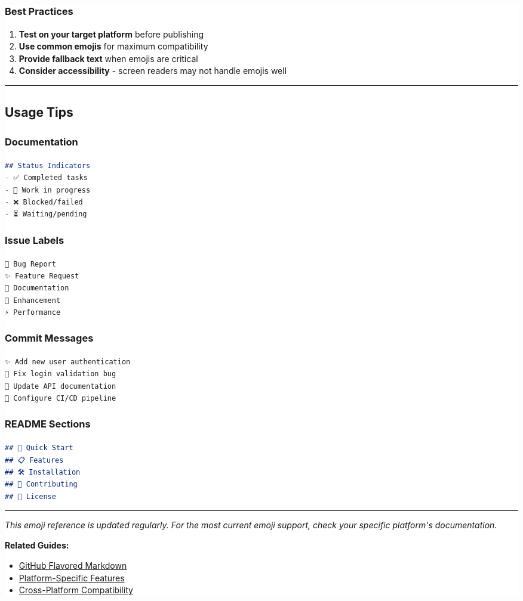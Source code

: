 ### Best Practices
1. **Test on your target platform** before publishing
2. **Use common emojis** for maximum compatibility  
3. **Provide fallback text** when emojis are critical
4. **Consider accessibility** - screen readers may not handle emojis well

---

## Usage Tips

### Documentation
```markdown
## Status Indicators
- ✅ Completed tasks
- 🚧 Work in progress  
- ❌ Blocked/failed
- ⏳ Waiting/pending
```

### Issue Labels
```markdown
🐛 Bug Report
✨ Feature Request  
📝 Documentation
🚀 Enhancement
⚡ Performance
```

### Commit Messages
```markdown
✨ Add new user authentication
🐛 Fix login validation bug
📝 Update API documentation
🔧 Configure CI/CD pipeline
```

### README Sections
```markdown
## 🚀 Quick Start
## 📋 Features  
## 🛠️ Installation
## 🤝 Contributing
## 📄 License
```

---

*This emoji reference is updated regularly. For the most current emoji support, check your specific platform's documentation.*

**Related Guides:**
- [GitHub Flavored Markdown](../README.md#github-flavored-markdown-gfm)
- [Platform-Specific Features](../README.md#platform-specific-features)
- [Cross-Platform Compatibility](guides/cross-platform.md)